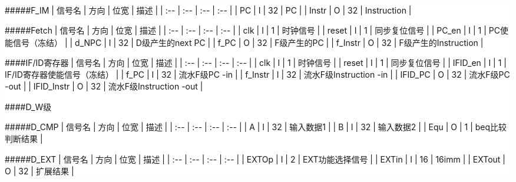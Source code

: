 #####F_IM
| 信号名 | 方向 | 位宽 | 描述 |
| :-- | :-- | :-- | :-- |
| PC | I | 32 | PC |
| Instr | O | 32 | Instruction |

#####Fetch
| 信号名 | 方向 | 位宽 | 描述 |
| :-- | :-- | :-- | :-- |
| clk | I | 1 | 时钟信号 |
| reset | I | 1 | 同步复位信号 |
| PC_en | I | 1 | PC使能信号（冻结） | 
| d_NPC | I | 32 | D级产生的next PC |
| f_PC | O | 32 | F级产生的PC |
| f_Instr | O | 32 | F级产生的Instruction |

####IF/ID寄存器
| 信号名 | 方向 | 位宽 | 描述 |
| :-- | :-- | :-- | :-- |
| clk | I | 1 | 时钟信号 |
| reset | I | 1 | 同步复位信号 |
| IFID_en | I | 1 | IF/ID寄存器使能信号（冻结） |
| f_PC | I | 32 | 流水F级PC -in |
| f_Instr | I | 32 | 流水F级Instruction -in |
| IFID_PC | O | 32 | 流水F级PC -out |
| IFID_Instr | O | 32 | 流水F级Instruction -out |

####D_W级

#####D_CMP
| 信号名 | 方向 | 位宽 | 描述 |
| :-- | :-- | :-- | :-- |
| A | I | 32 | 输入数据1 |
| B | I | 32 | 输入数据2 |
| Equ | O | 1 | beq比较判断结果 |

#####D_EXT
| 信号名 | 方向 | 位宽 | 描述 |
| :-- | :-- | :-- | :-- |
| EXTOp | I | 2 | EXT功能选择信号 |
| EXTin | I | 16 | 16imm |
| EXTout | O | 32 | 扩展结果 |
